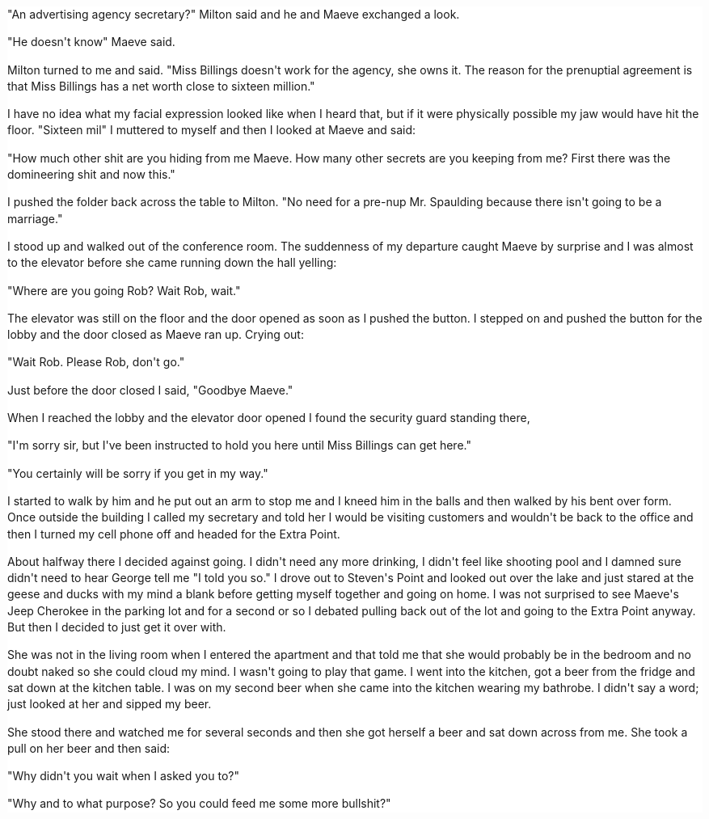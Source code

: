  "An advertising agency secretary?" Milton said and he and Maeve exchanged a look. 

 "He doesn't know" Maeve said. 

 Milton turned to me and said. "Miss Billings doesn't work for the agency, she owns it. The reason for the prenuptial agreement is that Miss Billings has a net worth close to sixteen million." 

 I have no idea what my facial expression looked like when I heard that, but if it were physically possible my jaw would have hit the floor. "Sixteen mil" I muttered to myself and then I looked at Maeve and said: 

 "How much other shit are you hiding from me Maeve. How many other secrets are you keeping from me? First there was the domineering shit and now this." 

 I pushed the folder back across the table to Milton. "No need for a pre-nup Mr. Spaulding because there isn't going to be a marriage." 

 I stood up and walked out of the conference room. The suddenness of my departure caught Maeve by surprise and I was almost to the elevator before she came running down the hall yelling: 

 "Where are you going Rob? Wait Rob, wait." 

 The elevator was still on the floor and the door opened as soon as I pushed the button. I stepped on and pushed the button for the lobby and the door closed as Maeve ran up. Crying out: 

 "Wait Rob. Please Rob, don't go." 

 Just before the door closed I said, "Goodbye Maeve." 

 When I reached the lobby and the elevator door opened I found the security guard standing there, 

 "I'm sorry sir, but I've been instructed to hold you here until Miss Billings can get here." 

 "You certainly will be sorry if you get in my way." 

 I started to walk by him and he put out an arm to stop me and I kneed him in the balls and then walked by his bent over form. Once outside the building I called my secretary and told her I would be visiting customers and wouldn't be back to the office and then I turned my cell phone off and headed for the Extra Point. 

 About halfway there I decided against going. I didn't need any more drinking, I didn't feel like shooting pool and I damned sure didn't need to hear George tell me "I told you so." I drove out to Steven's Point and looked out over the lake and just stared at the geese and ducks with my mind a blank before getting myself together and going on home. I was not surprised to see Maeve's Jeep Cherokee in the parking lot and for a second or so I debated pulling back out of the lot and going to the Extra Point anyway. But then I decided to just get it over with. 

 She was not in the living room when I entered the apartment and that told me that she would probably be in the bedroom and no doubt naked so she could cloud my mind. I wasn't going to play that game. I went into the kitchen, got a beer from the fridge and sat down at the kitchen table. I was on my second beer when she came into the kitchen wearing my bathrobe. I didn't say a word; just looked at her and sipped my beer. 

 She stood there and watched me for several seconds and then she got herself a beer and sat down across from me. She took a pull on her beer and then said: 

 "Why didn't you wait when I asked you to?" 

 "Why and to what purpose? So you could feed me some more bullshit?" 
